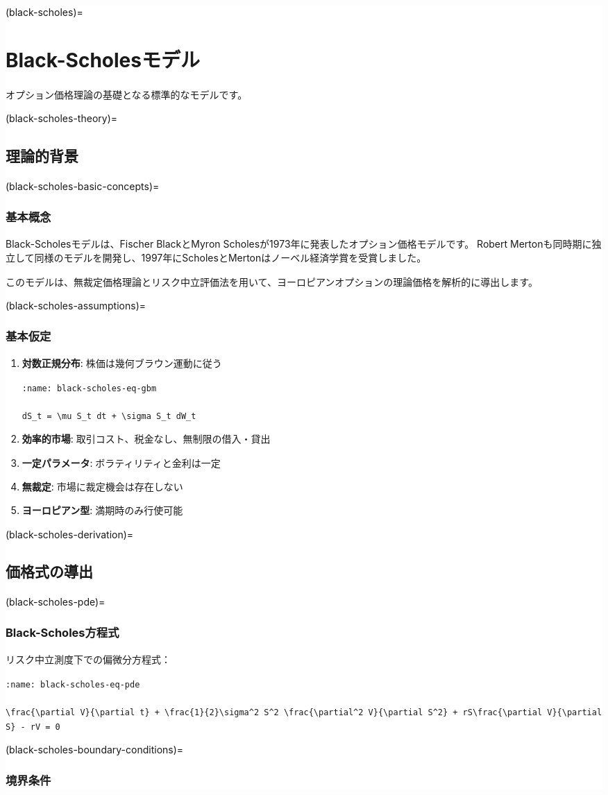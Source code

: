 (black-scholes)=
# Black-Scholesモデル

オプション価格理論の基礎となる標準的なモデルです。

(black-scholes-theory)=
## 理論的背景

(black-scholes-basic-concepts)=
### 基本概念

Black-Scholesモデルは、Fischer BlackとMyron Scholesが1973年に発表したオプション価格モデルです。
Robert Mertonも同時期に独立して同様のモデルを開発し、1997年にScholesとMertonはノーベル経済学賞を受賞しました。

このモデルは、無裁定価格理論とリスク中立評価法を用いて、ヨーロピアンオプションの理論価格を解析的に導出します。

(black-scholes-assumptions)=
### 基本仮定

1. **対数正規分布**: 株価は幾何ブラウン運動に従う
   
   ```{math}
   :name: black-scholes-eq-gbm
   
   dS_t = \mu S_t dt + \sigma S_t dW_t
   ```

2. **効率的市場**: 取引コスト、税金なし、無制限の借入・貸出

3. **一定パラメータ**: ボラティリティと金利は一定

4. **無裁定**: 市場に裁定機会は存在しない

5. **ヨーロピアン型**: 満期時のみ行使可能

(black-scholes-derivation)=
## 価格式の導出

(black-scholes-pde)=
### Black-Scholes方程式

リスク中立測度下での偏微分方程式：

```{math}
:name: black-scholes-eq-pde

\frac{\partial V}{\partial t} + \frac{1}{2}\sigma^2 S^2 \frac{\partial^2 V}{\partial S^2} + rS\frac{\partial V}{\partial S} - rV = 0
```

(black-scholes-boundary-conditions)=
### 境界条件
